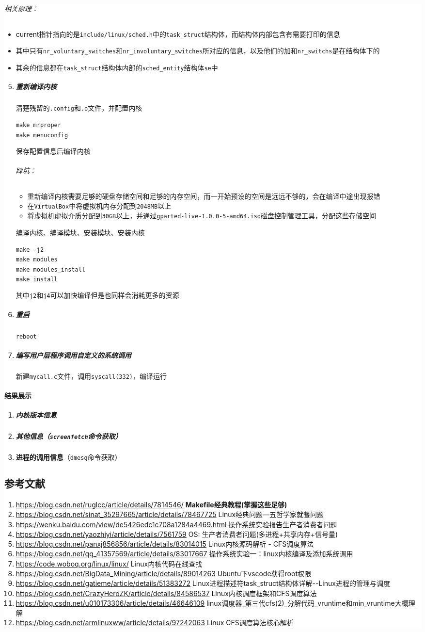    ###### 相关原理：

   - current指针指向的是`include/linux/sched.h`中的`task_struct`结构体，而结构体内部包含有需要打印的信息

   - 其中只有`nr_voluntary_switches`和`nr_involuntary_switches`所对应的信息，以及他们的加和`nr_switchs`是在结构体下的
   - 其余的信息都在`task_struct`结构体内部的`sched_entity`结构体`se`中

5. ##### 重新编译内核

   清楚残留的`.config`和`.o`文件，并配置内核

   ```
   make mrproper
   make menuconfig
   ```

   保存配置信息后编译内核

   ###### 踩坑：

   - 重新编译内核需要足够的硬盘存储空间和足够的内存空间，而一开始预设的空间是远远不够的，会在编译中途出现报错
   - 在`VirtualBox`中将虚拟机内存分配到`2048MB`以上
   - 将虚拟机虚拟介质分配到`30GB`以上，并通过`gparted-live-1.0.0-5-amd64.iso`磁盘控制管理工具，分配这些存储空间

   编译内核、编译模块、安装模块、安装内核

   ```
   make -j2
   make modules
   make modules_install
   make install
   ```

   其中`j2`和`j4`可以加快编译但是也同样会消耗更多的资源

6. ##### 重启

   ```
   reboot
   ```

7. ##### 编写用户层程序调用自定义的系统调用

   新建`mycall.c`文件，调用`syscall(332)`，编译运行

#### 结果展示

1. ##### 内核版本信息

2. ##### 其他信息（`screenfetch`命令获取）

3. **进程的调用信息**（`dmesg`命令获取）



## 参考文献

1.  https://blog.csdn.net/ruglcc/article/details/7814546/  **Makefile经典教程(掌握这些足够)** 
2.  https://blog.csdn.net/sinat_35297665/article/details/78467725  Linux经典问题—五哲学家就餐问题
3.  https://wenku.baidu.com/view/de5426edc1c708a1284a4469.html  操作系统实验报告生产者消费者问题
4.  https://blog.csdn.net/yaozhiyi/article/details/7561759  OS: 生产者消费者问题(多进程+共享内存+信号量)
5.  https://blog.csdn.net/panxj856856/article/details/83014015  Linux内核源码解析 - CFS调度算法
6.  https://blog.csdn.net/qq_41357569/article/details/83017667  操作系统实验一：linux内核编译及添加系统调用
7.   https://code.woboq.org/linux/linux/  Linux内核代码在线查找
8.  https://blog.csdn.net/BigData_Mining/article/details/89014263  Ubuntu下vscode获得root权限
9.  https://blog.csdn.net/gatieme/article/details/51383272  Linux进程描述符task_struct结构体详解--Linux进程的管理与调度
10.   https://blog.csdn.net/CrazyHeroZK/article/details/84586537  Linux内核调度框架和CFS调度算法
11.   https://blog.csdn.net/u010173306/article/details/46646109  linux调度器_第三代cfs(2)_分解代码_vruntime和min_vruntime大概理解
12.   https://blog.csdn.net/armlinuxww/article/details/97242063  Linux CFS调度算法核心解析